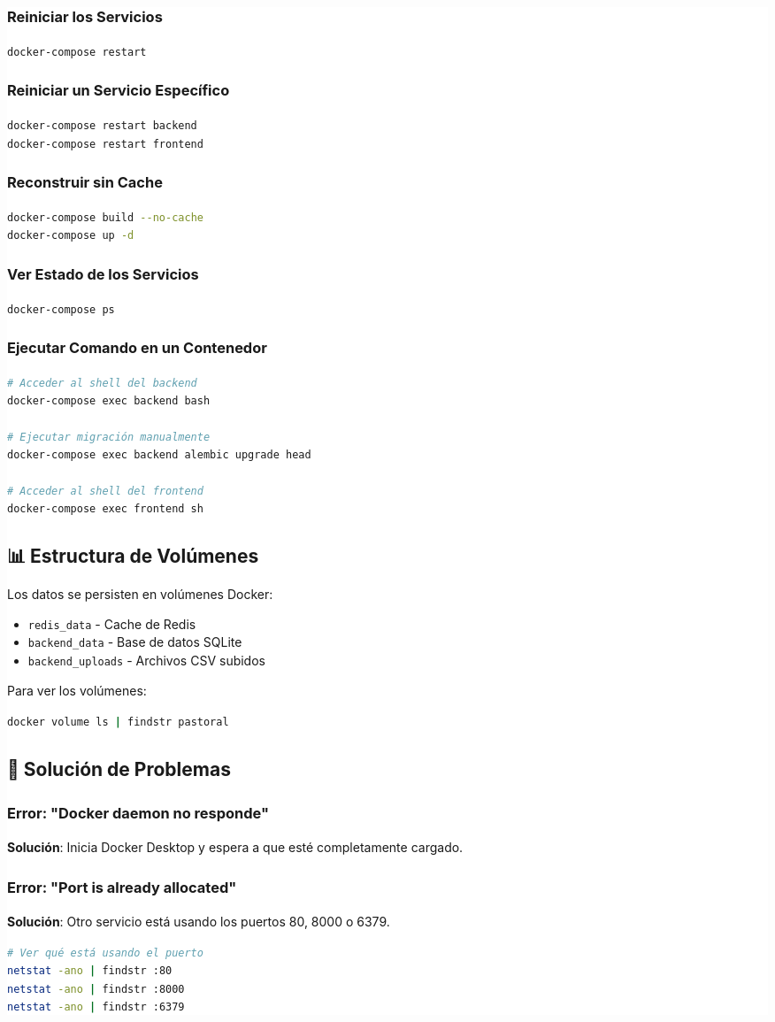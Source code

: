 ### Reiniciar los Servicios
```bash
docker-compose restart
```

### Reiniciar un Servicio Específico
```bash
docker-compose restart backend
docker-compose restart frontend
```

### Reconstruir sin Cache
```bash
docker-compose build --no-cache
docker-compose up -d
```

### Ver Estado de los Servicios
```bash
docker-compose ps
```

### Ejecutar Comando en un Contenedor
```bash
# Acceder al shell del backend
docker-compose exec backend bash

# Ejecutar migración manualmente
docker-compose exec backend alembic upgrade head

# Acceder al shell del frontend
docker-compose exec frontend sh
```

## 📊 Estructura de Volúmenes

Los datos se persisten en volúmenes Docker:
- `redis_data` - Cache de Redis
- `backend_data` - Base de datos SQLite
- `backend_uploads` - Archivos CSV subidos

Para ver los volúmenes:
```bash
docker volume ls | findstr pastoral
```

## 🔧 Solución de Problemas

### Error: "Docker daemon no responde"
**Solución**: Inicia Docker Desktop y espera a que esté completamente cargado.

### Error: "Port is already allocated"
**Solución**: Otro servicio está usando los puertos 80, 8000 o 6379.
```bash
# Ver qué está usando el puerto
netstat -ano | findstr :80
netstat -ano | findstr :8000
netstat -ano | findstr :6379
```
